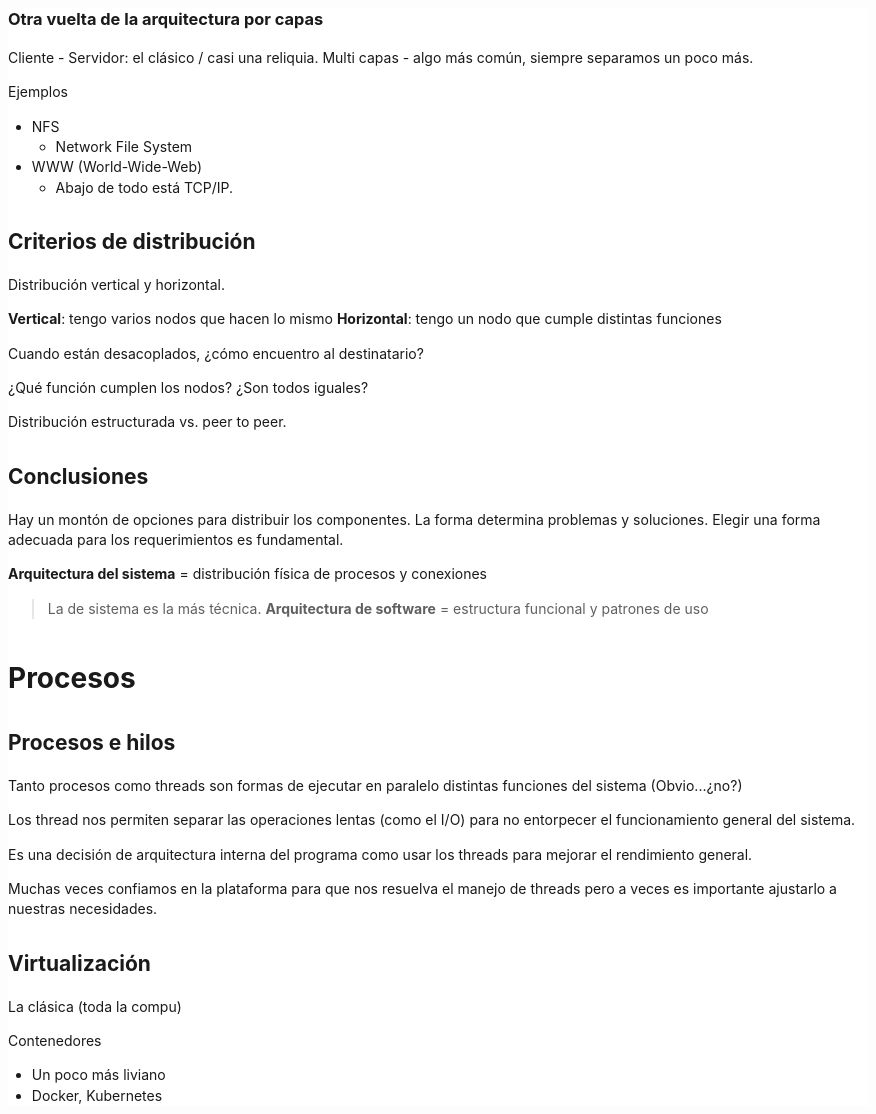 ### Otra vuelta de la arquitectura por capas
Cliente - Servidor: el clásico / casi una reliquia.
Multi capas - algo más común, siempre separamos un poco más.

Ejemplos
- NFS
  - Network File System
- WWW (World-Wide-Web)
  - Abajo de todo está TCP/IP.

## Criterios de distribución
Distribución vertical y horizontal.

**Vertical**: tengo varios nodos que hacen lo mismo
**Horizontal**: tengo un nodo que cumple distintas funciones

Cuando están desacoplados, ¿cómo encuentro al destinatario?

¿Qué función cumplen los nodos? ¿Son todos iguales?

Distribución estructurada vs. peer to peer.

## Conclusiones
Hay un montón de opciones para distribuir los componentes.
La forma determina problemas y soluciones.
Elegir una forma adecuada para los requerimientos es fundamental.

**Arquitectura del sistema** = distribución física de procesos y conexiones
> La de sistema es la más técnica.
**Arquitectura de software** = estructura funcional y patrones de uso


# Procesos
## Procesos e hilos
Tanto procesos como threads son formas de ejecutar en paralelo distintas funciones del sistema (Obvio...¿no?)

Los thread nos permiten separar las operaciones lentas (como el I/O) para no entorpecer el funcionamiento general del sistema.

Es una decisión de arquitectura interna del programa como usar los threads para mejorar el rendimiento general.

Muchas veces confiamos en la plataforma para que nos resuelva el manejo de threads pero a veces es importante ajustarlo a nuestras necesidades.

## Virtualización
La clásica (toda la compu)

Contenedores
- Un poco más liviano
- Docker, Kubernetes
